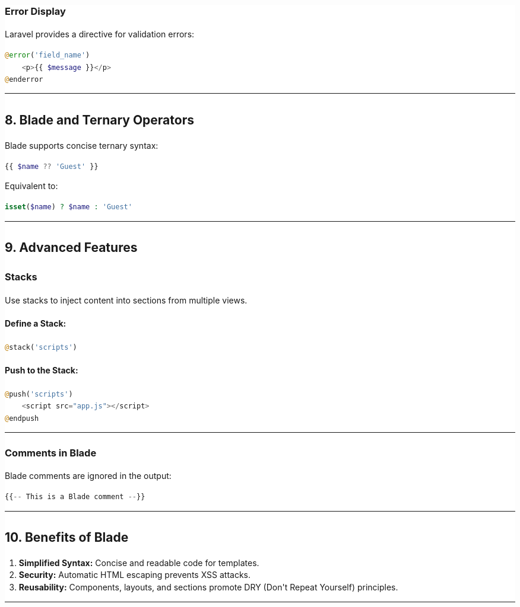 ### **Error Display**
Laravel provides a directive for validation errors:
```php
@error('field_name')
    <p>{{ $message }}</p>
@enderror
```

---

## **8. Blade and Ternary Operators**

Blade supports concise ternary syntax:
```php
{{ $name ?? 'Guest' }}
```

Equivalent to:
```php
isset($name) ? $name : 'Guest'
```

---

## **9. Advanced Features**

### **Stacks**
Use stacks to inject content into sections from multiple views.
#### Define a Stack:
```php
@stack('scripts')
```
#### Push to the Stack:
```php
@push('scripts')
    <script src="app.js"></script>
@endpush
```

---

### **Comments in Blade**
Blade comments are ignored in the output:
```php
{{-- This is a Blade comment --}}
```

---

## **10. Benefits of Blade**

1. **Simplified Syntax:** Concise and readable code for templates.
2. **Security:** Automatic HTML escaping prevents XSS attacks.
3. **Reusability:** Components, layouts, and sections promote DRY (Don't Repeat Yourself) principles.

---
